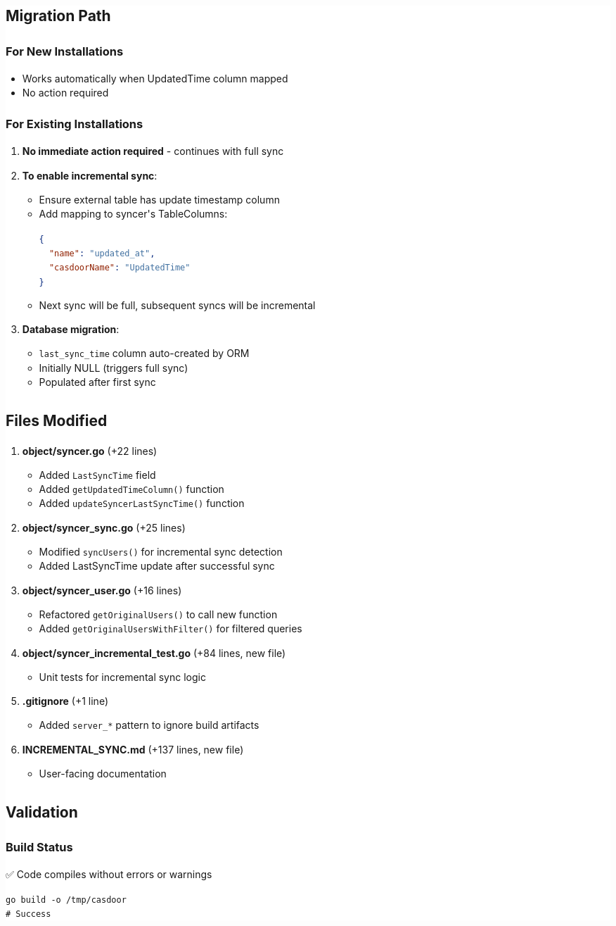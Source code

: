 ## Migration Path

### For New Installations
- Works automatically when UpdatedTime column mapped
- No action required

### For Existing Installations
1. **No immediate action required** - continues with full sync
2. **To enable incremental sync**:
   - Ensure external table has update timestamp column
   - Add mapping to syncer's TableColumns:
     ```json
     {
       "name": "updated_at",
       "casdoorName": "UpdatedTime"
     }
     ```
   - Next sync will be full, subsequent syncs will be incremental

3. **Database migration**:
   - `last_sync_time` column auto-created by ORM
   - Initially NULL (triggers full sync)
   - Populated after first sync

## Files Modified

1. **object/syncer.go** (+22 lines)
   - Added `LastSyncTime` field
   - Added `getUpdatedTimeColumn()` function
   - Added `updateSyncerLastSyncTime()` function

2. **object/syncer_sync.go** (+25 lines)
   - Modified `syncUsers()` for incremental sync detection
   - Added LastSyncTime update after successful sync

3. **object/syncer_user.go** (+16 lines)
   - Refactored `getOriginalUsers()` to call new function
   - Added `getOriginalUsersWithFilter()` for filtered queries

4. **object/syncer_incremental_test.go** (+84 lines, new file)
   - Unit tests for incremental sync logic

5. **.gitignore** (+1 line)
   - Added `server_*` pattern to ignore build artifacts

6. **INCREMENTAL_SYNC.md** (+137 lines, new file)
   - User-facing documentation

## Validation

### Build Status
✅ Code compiles without errors or warnings
```
go build -o /tmp/casdoor
# Success
```
